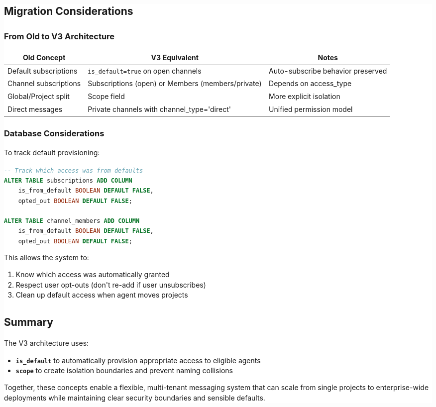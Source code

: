 ## Migration Considerations

### From Old to V3 Architecture

| Old Concept | V3 Equivalent | Notes |
|------------|---------------|-------|
| Default subscriptions | `is_default=true` on open channels | Auto-subscribe behavior preserved |
| Channel subscriptions | Subscriptions (open) or Members (members/private) | Depends on access_type |
| Global/Project split | Scope field | More explicit isolation |
| Direct messages | Private channels with channel_type='direct' | Unified permission model |

### Database Considerations

To track default provisioning:

```sql
-- Track which access was from defaults
ALTER TABLE subscriptions ADD COLUMN 
    is_from_default BOOLEAN DEFAULT FALSE,
    opted_out BOOLEAN DEFAULT FALSE;

ALTER TABLE channel_members ADD COLUMN
    is_from_default BOOLEAN DEFAULT FALSE,
    opted_out BOOLEAN DEFAULT FALSE;
```

This allows the system to:
1. Know which access was automatically granted
2. Respect user opt-outs (don't re-add if user unsubscribes)
3. Clean up default access when agent moves projects

## Summary

The V3 architecture uses:
- **`is_default`** to automatically provision appropriate access to eligible agents
- **`scope`** to create isolation boundaries and prevent naming collisions

Together, these concepts enable a flexible, multi-tenant messaging system that can scale from single projects to enterprise-wide deployments while maintaining clear security boundaries and sensible defaults.